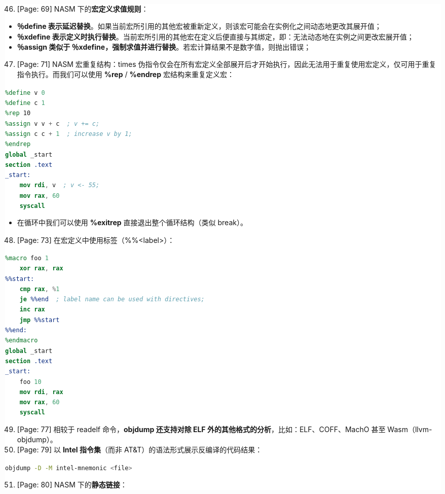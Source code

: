 46. [Page: 69] NASM 下的**宏定义求值规则**：
* **％define 表示延迟替换**。如果当前宏所引用的其他宏被重新定义，则该宏可能会在实例化之间动态地更改其展开值；
* **％xdefine 表示定义时执行替换**。当前宏所引用的其他宏在定义后便直接与其绑定，即：无法动态地在实例之间更改宏展开值；
* **％assign 类似于 ％xdefine，强制求值并进行替换**。若宏计算结果不是数字值，则抛出错误；

47. [Page: 71] NASM 宏重复结构：times 伪指令仅会在所有宏定义全部展开后才开始执行，因此无法用于重复使用宏定义，仅可用于重复指令执行。而我们可以使用 **%rep** / **%endrep** 宏结构来重复定义宏：

```nasm
%define v 0
%define c 1
%rep 10
%assign v v + c  ; v += c;
%assign c c + 1  ; increase v by 1;
%endrep
global _start
section .text
_start:
    mov rdi, v  ; v <- 55;
    mov rax, 60
    syscall
```

* 在循环中我们可以使用 **%exitrep** 直接退出整个循环结构（类似 break）。

48. [Page: 73] 在宏定义中使用标签（%%\<label\>）：

```nasm
%macro foo 1
    xor rax, rax
%%start:
    cmp rax, %1
    je %%end  ; label name can be used with directives;
    inc rax
    jmp %%start
%%end:
%endmacro
global _start
section .text
_start:
    foo 10
    mov rdi, rax
    mov rax, 60
    syscall
```

49. [Page: 77] 相较于 readelf 命令，**objdump 还支持对除 ELF 外的其他格式的分析**，比如：ELF、COFF、MachO 甚至 Wasm（llvm-objdump）。
50. [Page: 79] 以 **Intel 指令集**（而非 AT&T）的语法形式展示反编译的代码结果：

```bash
objdump -D -M intel-mnemonic <file>
```

51. [Page: 80] NASM 下的**静态链接**：

